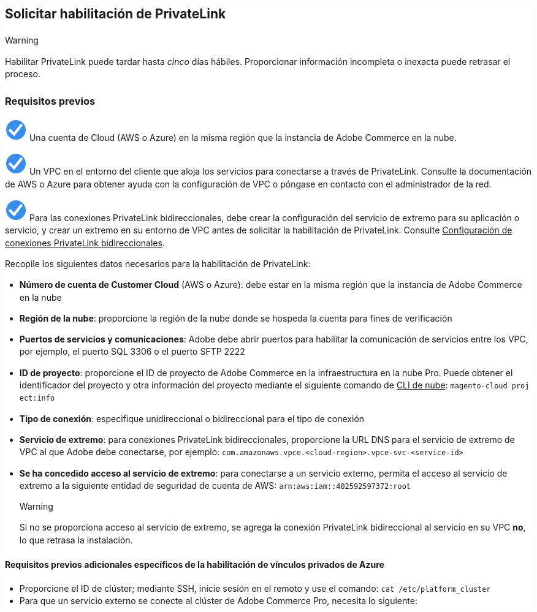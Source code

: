 ## Solicitar habilitación de PrivateLink

>[!WARNING]
>
>Habilitar PrivateLink puede tardar hasta _cinco_ días hábiles. Proporcionar información incompleta o inexacta puede retrasar el proceso.

### Requisitos previos

![check](../../assets/fix.svg) Una cuenta de Cloud (AWS o Azure) en la misma región que la instancia de Adobe Commerce en la nube.

![check](../../assets/fix.svg) Un VPC en el entorno del cliente que aloja los servicios para conectarse a través de PrivateLink. Consulte la documentación de AWS o Azure para obtener ayuda con la configuración de VPC o póngase en contacto con el administrador de la red.

![comprobar](../../assets/fix.svg) Para las conexiones PrivateLink bidireccionales, debe crear la configuración del servicio de extremo para su aplicación o servicio, y crear un extremo en su entorno de VPC antes de solicitar la habilitación de PrivateLink. Consulte [Configuración de conexiones PrivateLink bidireccionales](#set-up-for-bidirectional-privatelink-connections).

Recopile los siguientes datos necesarios para la habilitación de PrivateLink:

- **Número de cuenta de Customer Cloud** (AWS o Azure): debe estar en la misma región que la instancia de Adobe Commerce en la nube
- **Región de la nube**: proporcione la región de la nube donde se hospeda la cuenta para fines de verificación
- **Puertos de servicios y comunicaciones**: Adobe debe abrir puertos para habilitar la comunicación de servicios entre los VPC, por ejemplo, el puerto SQL 3306 o el puerto SFTP 2222
- **ID de proyecto**: proporcione el ID de proyecto de Adobe Commerce en la infraestructura en la nube Pro. Puede obtener el identificador del proyecto y otra información del proyecto mediante el siguiente comando de [CLI de nube](../dev-tools/cloud-cli-overview.md): `magento-cloud project:info`
- **Tipo de conexión**: especifique unidireccional o bidireccional para el tipo de conexión
- **Servicio de extremo**: para conexiones PrivateLink bidireccionales, proporcione la URL DNS para el servicio de extremo de VPC al que Adobe debe conectarse, por ejemplo: `com.amazonaws.vpce.<cloud-region>.vpce-svc-<service-id>`
- **Se ha concedido acceso al servicio de extremo**: para conectarse a un servicio externo, permita el acceso al servicio de extremo a la siguiente entidad de seguridad de cuenta de AWS: `arn:aws:iam::402592597372:root`

  >[!WARNING]
  >
  >Si no se proporciona acceso al servicio de extremo, se agrega la conexión PrivateLink bidireccional al servicio en su VPC **no**, lo que retrasa la instalación.

#### Requisitos previos adicionales específicos de la habilitación de vínculos privados de Azure

- Proporcione el ID de clúster; mediante SSH, inicie sesión en el remoto y use el comando: `cat /etc/platform_cluster`
- Para que un servicio externo se conecte al clúster de Adobe Commerce Pro, necesita lo siguiente:


[Aceptar y rechazar solicitudes de conexión de extremo de interfaz]: https://docs.aws.amazon.com/vpc/latest/userguide/accept-reject-endpoint-requests.html
[Agregar y quitar permisos para el servicio de punto de conexión]: https://docs.aws.amazon.com/vpc/latest/userguide/add-endpoint-service-permissions.html
[Amazon: Solución de problemas de conectividad de Azure Private Link]: https://docs.microsoft.com/en-us/azure/private-link/troubleshoot-private-link-connectivity
[AWS: resolución de problemas de conexiones de servicio de extremos]: https://aws.amazon.com/premiumsupport/knowledge-center/connect-endpoint-service-vpc/
[Flujo de trabajo de vínculo privado de Azure]: https://docs.microsoft.com/en-us/azure/private-link/private-link-service-overview#workflow
[Crear un equilibrador de carga]: https://docs.microsoft.com/en-us/azure/load-balancer/quickstart-load-balancer-standard-public-portal
[Crear un equilibrador de carga de red]: https://docs.aws.amazon.com/elasticloadbalancing/latest/network/create-network-load-balancer.html
[Crear una configuración de servicio de extremo]: https://docs.aws.amazon.com/vpc/latest/userguide/create-endpoint-service.html
[Crear un extremo de interfaz]: https://docs.aws.amazon.com/vpc/latest/userguide/vpce-interface.html#create-interface-endpoint
[interface endpoint lifecycle]: https://docs.aws.amazon.com/vpc/latest/userguide/vpce-interface.html#vpce-interface-lifecycle
[extremo de interfaz]: https://docs.aws.amazon.com/vpc/latest/userguide/vpce-interface.html
[Administrar una conexión de extremo privado]: https://docs.microsoft.com/en-us/azure/private-link/manage-private-endpoint
[Administrar solicitudes de conexión]: https://docs.microsoft.com/en-us/azure/private-link/private-link-service-overview#manage-your-connection-requests
[extremo privado]: https://docs.microsoft.com/en-us/azure/private-link/private-endpoint-overview
